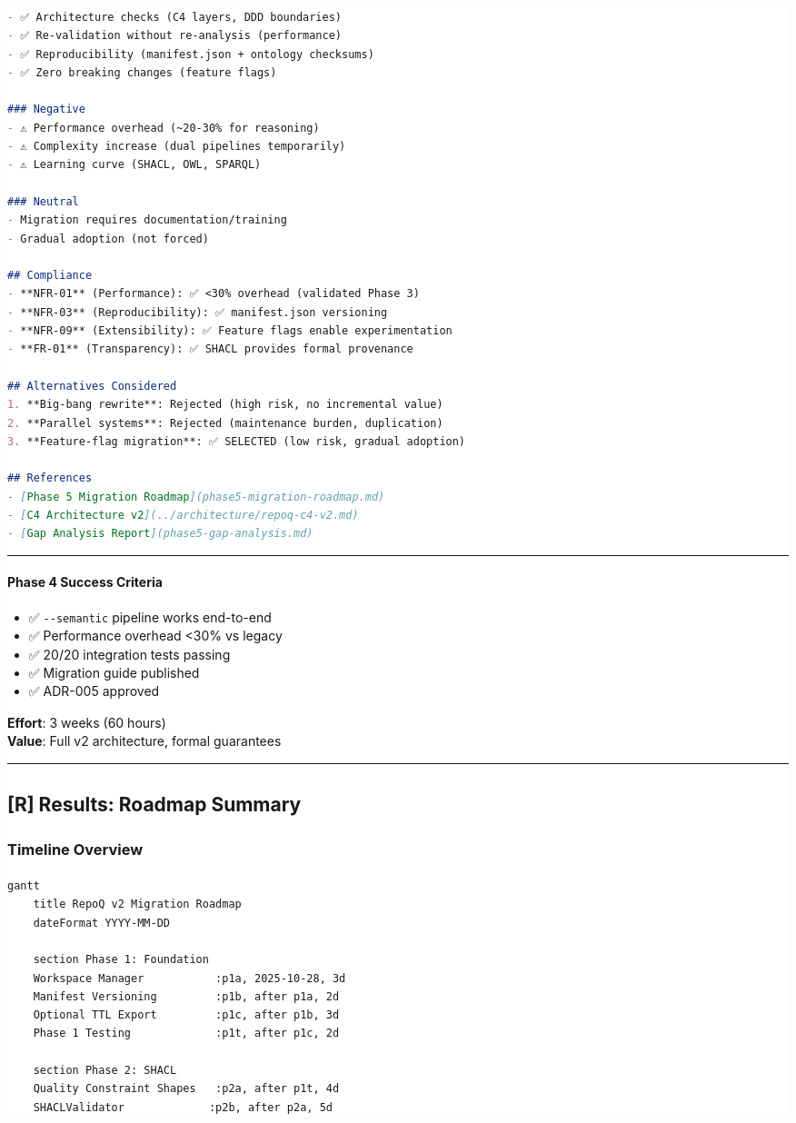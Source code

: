 ```markdown
- ✅ Architecture checks (C4 layers, DDD boundaries)
- ✅ Re-validation without re-analysis (performance)
- ✅ Reproducibility (manifest.json + ontology checksums)
- ✅ Zero breaking changes (feature flags)

### Negative
- ⚠️ Performance overhead (~20-30% for reasoning)
- ⚠️ Complexity increase (dual pipelines temporarily)
- ⚠️ Learning curve (SHACL, OWL, SPARQL)

### Neutral
- Migration requires documentation/training
- Gradual adoption (not forced)

## Compliance
- **NFR-01** (Performance): ✅ <30% overhead (validated Phase 3)
- **NFR-03** (Reproducibility): ✅ manifest.json versioning
- **NFR-09** (Extensibility): ✅ Feature flags enable experimentation
- **FR-01** (Transparency): ✅ SHACL provides formal provenance

## Alternatives Considered
1. **Big-bang rewrite**: Rejected (high risk, no incremental value)
2. **Parallel systems**: Rejected (maintenance burden, duplication)
3. **Feature-flag migration**: ✅ SELECTED (low risk, gradual adoption)

## References
- [Phase 5 Migration Roadmap](phase5-migration-roadmap.md)
- [C4 Architecture v2](../architecture/repoq-c4-v2.md)
- [Gap Analysis Report](phase5-gap-analysis.md)
```

---

#### Phase 4 Success Criteria

- ✅ `--semantic` pipeline works end-to-end
- ✅ Performance overhead <30% vs legacy
- ✅ 20/20 integration tests passing
- ✅ Migration guide published
- ✅ ADR-005 approved

**Effort**: 3 weeks (60 hours)  
**Value**: Full v2 architecture, formal guarantees

---

## [R] Results: Roadmap Summary

### Timeline Overview

```mermaid
gantt
    title RepoQ v2 Migration Roadmap
    dateFormat YYYY-MM-DD
    
    section Phase 1: Foundation
    Workspace Manager           :p1a, 2025-10-28, 3d
    Manifest Versioning         :p1b, after p1a, 2d
    Optional TTL Export         :p1c, after p1b, 3d
    Phase 1 Testing             :p1t, after p1c, 2d
    
    section Phase 2: SHACL
    Quality Constraint Shapes   :p2a, after p1t, 4d
    SHACLValidator             :p2b, after p2a, 5d
```